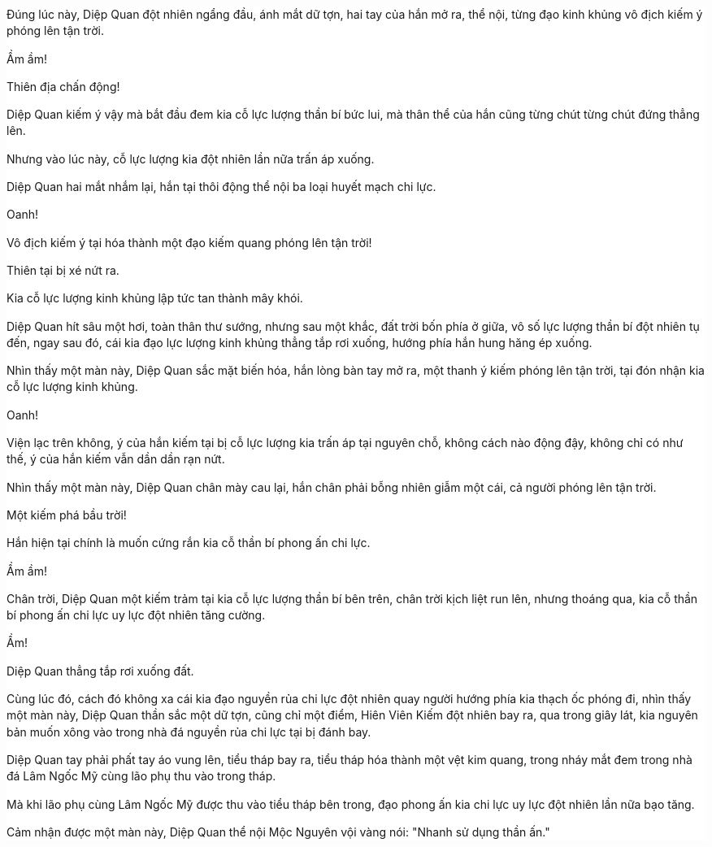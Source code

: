 Đúng lúc này, Diệp Quan đột nhiên ngẩng đầu, ánh mắt dữ tợn, hai tay của hắn mở ra, thể nội, từng đạo kinh khủng vô địch kiếm ý phóng lên tận trời.

Ầm ầm!

Thiên địa chấn động!

Diệp Quan kiếm ý vậy mà bắt đầu đem kia cỗ lực lượng thần bí bức lui, mà thân thể của hắn cũng từng chút từng chút đứng thẳng lên.

Nhưng vào lúc này, cỗ lực lượng kia đột nhiên lần nữa trấn áp xuống.

Diệp Quan hai mắt nhắm lại, hắn tại thôi động thể nội ba loại huyết mạch chi lực.

Oanh!

Vô địch kiếm ý tại hóa thành một đạo kiếm quang phóng lên tận trời!

Thiên tại bị xé nứt ra.

Kia cỗ lực lượng kinh khủng lập tức tan thành mây khói.

Diệp Quan hít sâu một hơi, toàn thân thư sướng, nhưng sau một khắc, đất trời bốn phía ở giữa, vô số lực lượng thần bí đột nhiên tụ đến, ngay sau đó, cái kia đạo lực lượng kinh khủng thẳng tắp rơi xuống, hướng phía hắn hung hăng ép xuống.

Nhìn thấy một màn này, Diệp Quan sắc mặt biến hóa, hắn lòng bàn tay mở ra, một thanh ý kiếm phóng lên tận trời, tại đón nhận kia cỗ lực lượng kinh khủng.

Oanh!

Viện lạc trên không, ý của hắn kiếm tại bị cỗ lực lượng kia trấn áp tại nguyên chỗ, không cách nào động đậy, không chỉ có như thế, ý của hắn kiếm vẫn dần dần rạn nứt.

Nhìn thấy một màn này, Diệp Quan chân mày cau lại, hắn chân phải bỗng nhiên giẫm một cái, cả người phóng lên tận trời.

Một kiếm phá bầu trời!

Hắn hiện tại chính là muốn cứng rắn kia cỗ thần bí phong ấn chi lực.

Ầm ầm!

Chân trời, Diệp Quan một kiếm trảm tại kia cỗ lực lượng thần bí bên trên, chân trời kịch liệt run lên, nhưng thoáng qua, kia cỗ thần bí phong ấn chi lực uy lực đột nhiên tăng cường.

Ầm!

Diệp Quan thẳng tắp rơi xuống đất.

Cùng lúc đó, cách đó không xa cái kia đạo nguyền rủa chi lực đột nhiên quay người hướng phía kia thạch ốc phóng đi, nhìn thấy một màn này, Diệp Quan thần sắc một dữ tợn, cũng chỉ một điểm, Hiên Viên Kiếm đột nhiên bay ra, qua trong giây lát, kia nguyên bản muốn xông vào trong nhà đá nguyền rủa chi lực tại bị đánh bay.

Diệp Quan tay phải phất tay áo vung lên, tiểu tháp bay ra, tiểu tháp hóa thành một vệt kim quang, trong nháy mắt đem trong nhà đá Lâm Ngốc Mỹ cùng lão phụ thu vào trong tháp.

Mà khi lão phụ cùng Lâm Ngốc Mỹ được thu vào tiểu tháp bên trong, đạo phong ấn kia chi lực uy lực đột nhiên lần nữa bạo tăng.

Cảm nhận được một màn này, Diệp Quan thể nội Mộc Nguyên vội vàng nói: "Nhanh sử dụng thần ấn."
